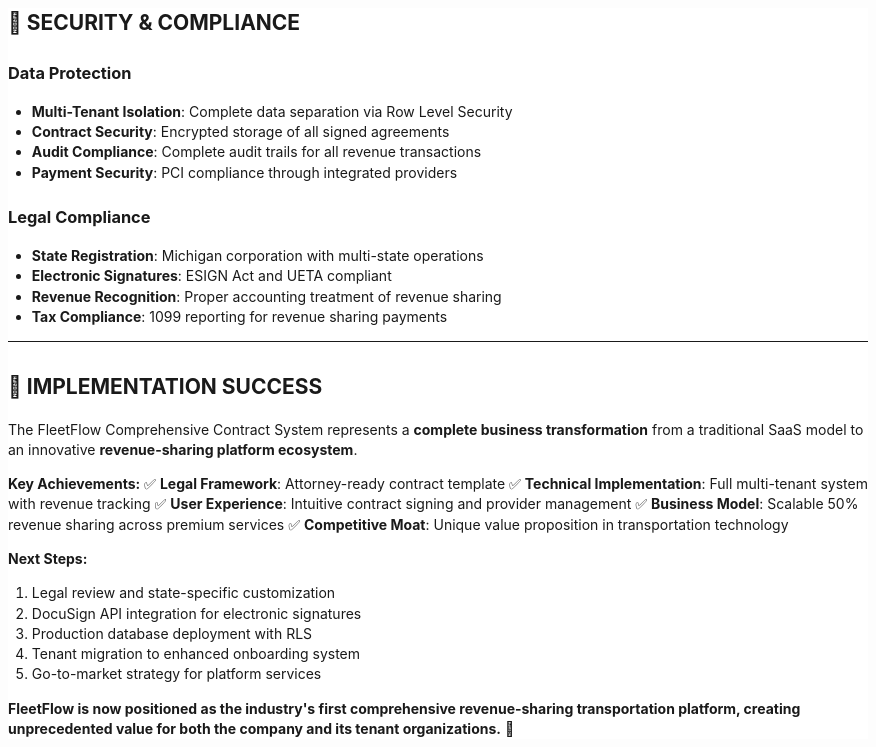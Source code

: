 
## 🔐 **SECURITY & COMPLIANCE**

### **Data Protection**

- **Multi-Tenant Isolation**: Complete data separation via Row Level Security
- **Contract Security**: Encrypted storage of all signed agreements
- **Audit Compliance**: Complete audit trails for all revenue transactions
- **Payment Security**: PCI compliance through integrated providers

### **Legal Compliance**

- **State Registration**: Michigan corporation with multi-state operations
- **Electronic Signatures**: ESIGN Act and UETA compliant
- **Revenue Recognition**: Proper accounting treatment of revenue sharing
- **Tax Compliance**: 1099 reporting for revenue sharing payments

---

## 🎉 **IMPLEMENTATION SUCCESS**

The FleetFlow Comprehensive Contract System represents a **complete business transformation** from a
traditional SaaS model to an innovative **revenue-sharing platform ecosystem**.

**Key Achievements:** ✅ **Legal Framework**: Attorney-ready contract template ✅ **Technical
Implementation**: Full multi-tenant system with revenue tracking ✅ **User Experience**: Intuitive
contract signing and provider management ✅ **Business Model**: Scalable 50% revenue sharing across
premium services ✅ **Competitive Moat**: Unique value proposition in transportation technology

**Next Steps:**

1. Legal review and state-specific customization
2. DocuSign API integration for electronic signatures
3. Production database deployment with RLS
4. Tenant migration to enhanced onboarding system
5. Go-to-market strategy for platform services

**FleetFlow is now positioned as the industry's first comprehensive revenue-sharing transportation
platform, creating unprecedented value for both the company and its tenant organizations.** 🚀



















